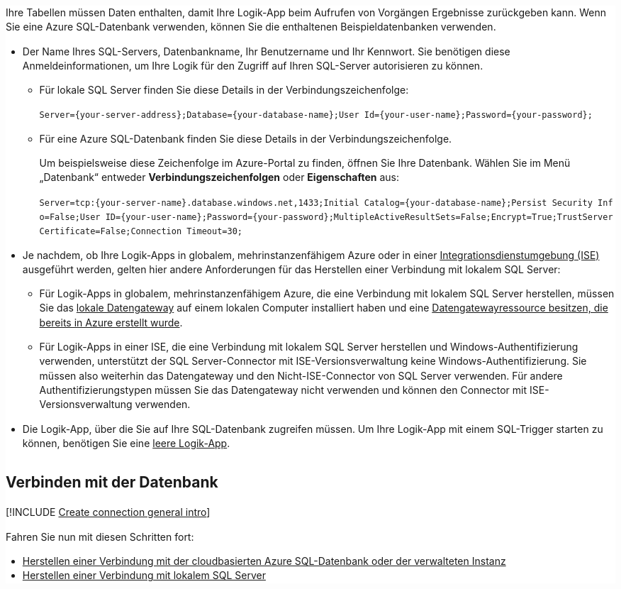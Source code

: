   Ihre Tabellen müssen Daten enthalten, damit Ihre Logik-App beim Aufrufen von Vorgängen Ergebnisse zurückgeben kann. Wenn Sie eine Azure SQL-Datenbank verwenden, können Sie die enthaltenen Beispieldatenbanken verwenden.

* Der Name Ihres SQL-Servers, Datenbankname, Ihr Benutzername und Ihr Kennwort. Sie benötigen diese Anmeldeinformationen, um Ihre Logik für den Zugriff auf Ihren SQL-Server autorisieren zu können.

  * Für lokale SQL Server finden Sie diese Details in der Verbindungszeichenfolge:

    `Server={your-server-address};Database={your-database-name};User Id={your-user-name};Password={your-password};`

  * Für eine Azure SQL-Datenbank finden Sie diese Details in der Verbindungszeichenfolge.
  
    Um beispielsweise diese Zeichenfolge im Azure-Portal zu finden, öffnen Sie Ihre Datenbank. Wählen Sie im Menü „Datenbank“ entweder **Verbindungszeichenfolgen** oder **Eigenschaften** aus:

    `Server=tcp:{your-server-name}.database.windows.net,1433;Initial Catalog={your-database-name};Persist Security Info=False;User ID={your-user-name};Password={your-password};MultipleActiveResultSets=False;Encrypt=True;TrustServerCertificate=False;Connection Timeout=30;`

<a name="multi-tenant-or-ise"></a>

* Je nachdem, ob Ihre Logik-Apps in globalem, mehrinstanzenfähigem Azure oder in einer [Integrationsdienstumgebung (ISE)](../logic-apps/connect-virtual-network-vnet-isolated-environment-overview.md) ausgeführt werden, gelten hier andere Anforderungen für das Herstellen einer Verbindung mit lokalem SQL Server:

  * Für Logik-Apps in globalem, mehrinstanzenfähigem Azure, die eine Verbindung mit lokalem SQL Server herstellen, müssen Sie das [lokale Datengateway](../logic-apps/logic-apps-gateway-install.md) auf einem lokalen Computer installiert haben und eine [Datengatewayressource besitzen, die bereits in Azure erstellt wurde](../logic-apps/logic-apps-gateway-connection.md).

  * Für Logik-Apps in einer ISE, die eine Verbindung mit lokalem SQL Server herstellen und Windows-Authentifizierung verwenden, unterstützt der SQL Server-Connector mit ISE-Versionsverwaltung keine Windows-Authentifizierung. Sie müssen also weiterhin das Datengateway und den Nicht-ISE-Connector von SQL Server verwenden. Für andere Authentifizierungstypen müssen Sie das Datengateway nicht verwenden und können den Connector mit ISE-Versionsverwaltung verwenden.

* Die Logik-App, über die Sie auf Ihre SQL-Datenbank zugreifen müssen. Um Ihre Logik-App mit einem SQL-Trigger starten zu können, benötigen Sie eine [leere Logik-App](../logic-apps/quickstart-create-first-logic-app-workflow.md).

<a name="create-connection"></a>

## <a name="connect-to-your-database"></a>Verbinden mit der Datenbank

[!INCLUDE [Create connection general intro](../../includes/connectors-create-connection-general-intro.md)]

Fahren Sie nun mit diesen Schritten fort:

* [Herstellen einer Verbindung mit der cloudbasierten Azure SQL-Datenbank oder der verwalteten Instanz](#connect-azure-sql-db)
* [Herstellen einer Verbindung mit lokalem SQL Server](#connect-sql-server)

<a name="connect-azure-sql-db"></a>

